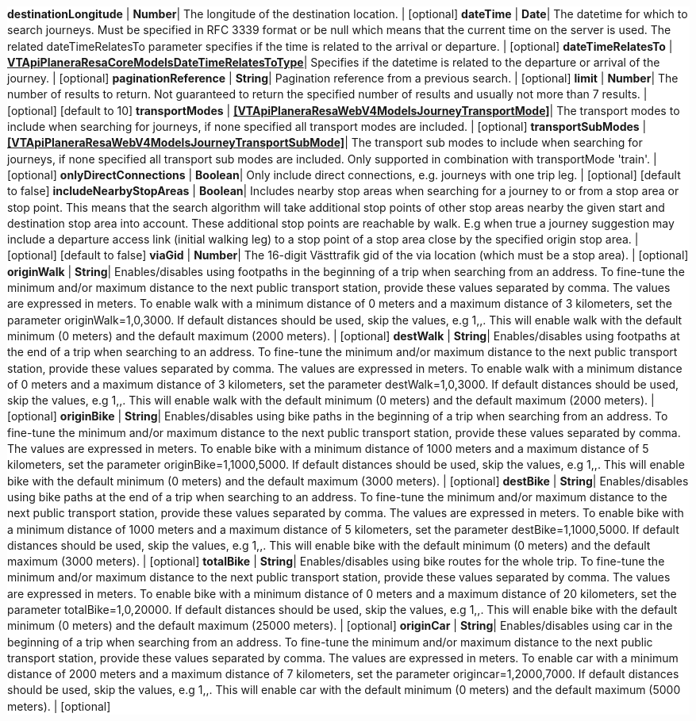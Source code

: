  **destinationLongitude** | **Number**| The longitude of the destination location. | [optional] 
 **dateTime** | **Date**| The datetime for which to search journeys. Must be specified in RFC 3339 format or be null which means that the current time on the server is used. The related dateTimeRelatesTo parameter specifies if the time is related to the arrival or departure. | [optional] 
 **dateTimeRelatesTo** | [**VTApiPlaneraResaCoreModelsDateTimeRelatesToType**](.md)| Specifies if the datetime is related to the departure or arrival of the journey. | [optional] 
 **paginationReference** | **String**| Pagination reference from a previous search. | [optional] 
 **limit** | **Number**| The number of results to return. Not guaranteed to return the specified number of results and usually not more than 7 results. | [optional] [default to 10]
 **transportModes** | [**[VTApiPlaneraResaWebV4ModelsJourneyTransportMode]**](VTApiPlaneraResaWebV4ModelsJourneyTransportMode.md)| The transport modes to include when searching for journeys, if none specified all transport modes are included. | [optional] 
 **transportSubModes** | [**[VTApiPlaneraResaWebV4ModelsJourneyTransportSubMode]**](VTApiPlaneraResaWebV4ModelsJourneyTransportSubMode.md)| The transport sub modes to include when searching for journeys, if none specified all transport sub modes are included. Only supported in combination with transportMode &#39;train&#39;. | [optional] 
 **onlyDirectConnections** | **Boolean**| Only include direct connections, e.g. journeys with one trip leg. | [optional] [default to false]
 **includeNearbyStopAreas** | **Boolean**| Includes nearby stop areas when searching for a journey to or from a stop area or stop point. This means that the search algorithm will take additional stop points of other stop areas nearby the given start and destination stop area into account. These additional stop points are reachable by walk. E.g when true a journey suggestion may include a departure access link (initial walking leg) to a stop point of a stop area close by the specified origin stop area. | [optional] [default to false]
 **viaGid** | **Number**| The 16-digit Västtrafik gid of the via location (which must be a stop area). | [optional] 
 **originWalk** | **String**| Enables/disables using footpaths in the beginning of a trip when searching from an address. To fine-tune the minimum and/or maximum distance to the next public transport station, provide these values separated by comma. The values are expressed in meters. To enable walk with a minimum distance of 0 meters and a maximum distance of 3 kilometers, set the parameter originWalk&#x3D;1,0,3000. If default distances should be used, skip the values, e.g 1,,. This will enable walk with the default minimum (0 meters) and the default maximum (2000 meters). | [optional] 
 **destWalk** | **String**| Enables/disables using footpaths at the end of a trip when searching to an address. To fine-tune the minimum and/or maximum distance to the next public transport station, provide these values separated by comma. The values are expressed in meters. To enable walk with a minimum distance of 0 meters and a maximum distance of 3 kilometers, set the parameter destWalk&#x3D;1,0,3000. If default distances should be used, skip the values, e.g 1,,. This will enable walk with the default minimum (0 meters) and the default maximum (2000 meters). | [optional] 
 **originBike** | **String**| Enables/disables using bike paths in the beginning of a trip when searching from an address. To fine-tune the minimum and/or maximum distance to the next public transport station, provide these values separated by comma. The values are expressed in meters. To enable bike with a minimum distance of 1000 meters and a maximum distance of 5 kilometers, set the parameter originBike&#x3D;1,1000,5000. If default distances should be used, skip the values, e.g 1,,. This will enable bike with the default minimum (0 meters) and the default maximum (3000 meters). | [optional] 
 **destBike** | **String**| Enables/disables using bike paths at the end of a trip when searching to an address. To fine-tune the minimum and/or maximum distance to the next public transport station, provide these values separated by comma. The values are expressed in meters. To enable bike with a minimum distance of 1000 meters and a maximum distance of 5 kilometers, set the parameter destBike&#x3D;1,1000,5000. If default distances should be used, skip the values, e.g 1,,. This will enable bike with the default minimum (0 meters) and the default maximum (3000 meters). | [optional] 
 **totalBike** | **String**| Enables/disables using bike routes for the whole trip. To fine-tune the minimum and/or maximum distance to the next public transport station, provide these values separated by comma. The values are expressed in meters. To enable bike with a minimum distance of 0 meters and a maximum distance of 20 kilometers, set the parameter totalBike&#x3D;1,0,20000. If default distances should be used, skip the values, e.g 1,,. This will enable bike with the default minimum (0 meters) and the default maximum (25000 meters). | [optional] 
 **originCar** | **String**| Enables/disables using car in the beginning of a trip when searching from an address. To fine-tune the minimum and/or maximum distance to the next public transport station, provide these values separated by comma. The values are expressed in meters. To enable car with a minimum distance of 2000 meters and a maximum distance of 7 kilometers, set the parameter origincar&#x3D;1,2000,7000. If default distances should be used, skip the values, e.g 1,,. This will enable car with the default minimum (0 meters) and the default maximum (5000 meters). | [optional] 